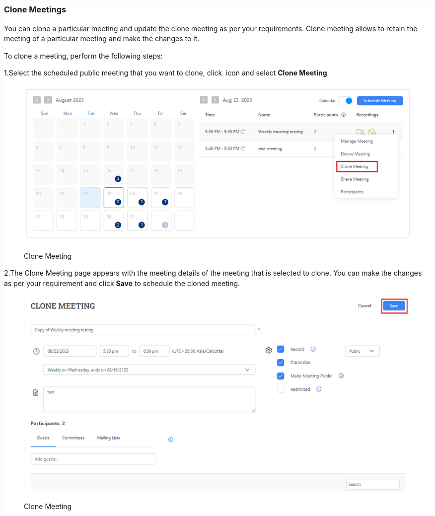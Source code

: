 ### Clone Meetings&#x20;

You can clone a particular meeting and update the clone meeting as per your requirements. Clone meeting allows to retain the meeting of a particular meeting and make the changes to it.&#x20;

To clone a meeting, perform the following steps:

1.Select the scheduled public meeting that you want to clone, click <img src="../../../.gitbook/assets/elicp.png" alt="" data-size="line"> icon and select **Clone Meeting**.&#x20;

<figure><img src="../../../.gitbook/assets/Clone Meetings.png" alt=""><figcaption><p>Clone Meeting</p></figcaption></figure>

2.The Clone Meeting page appears with the meeting details of the meeting that is selected to clone. You can make the changes as per your requirement and click **Save** to schedule the cloned meeting.&#x20;

<figure><img src="../../../.gitbook/assets/Clone Meeting Sch.png" alt=""><figcaption><p>Clone Meeting</p></figcaption></figure>
